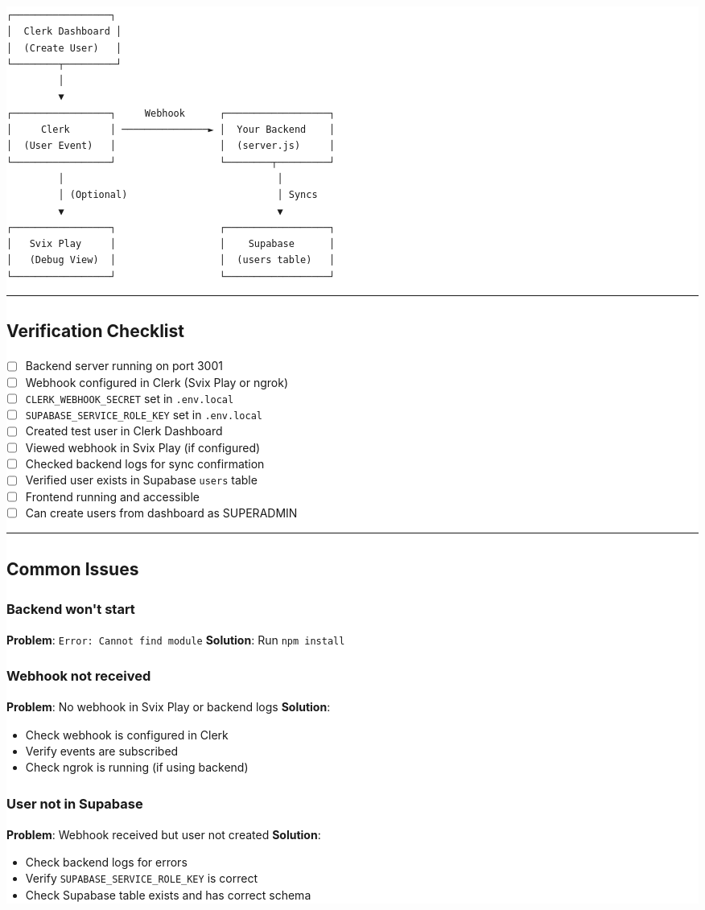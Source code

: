```
┌─────────────────┐
│  Clerk Dashboard │
│  (Create User)   │
└────────┬─────────┘
         │
         ▼
┌─────────────────┐     Webhook      ┌──────────────────┐
│     Clerk       │ ───────────────► │  Your Backend    │
│  (User Event)   │                  │  (server.js)     │
└─────────────────┘                  └────────┬─────────┘
         │                                     │
         │ (Optional)                          │ Syncs
         ▼                                     ▼
┌─────────────────┐                  ┌──────────────────┐
│   Svix Play     │                  │    Supabase      │
│   (Debug View)  │                  │  (users table)   │
└─────────────────┘                  └──────────────────┘
```

---

## Verification Checklist

- [ ] Backend server running on port 3001
- [ ] Webhook configured in Clerk (Svix Play or ngrok)
- [ ] `CLERK_WEBHOOK_SECRET` set in `.env.local`
- [ ] `SUPABASE_SERVICE_ROLE_KEY` set in `.env.local`
- [ ] Created test user in Clerk Dashboard
- [ ] Viewed webhook in Svix Play (if configured)
- [ ] Checked backend logs for sync confirmation
- [ ] Verified user exists in Supabase `users` table
- [ ] Frontend running and accessible
- [ ] Can create users from dashboard as SUPERADMIN

---

## Common Issues

### Backend won't start
**Problem**: `Error: Cannot find module`
**Solution**: Run `npm install`

### Webhook not received
**Problem**: No webhook in Svix Play or backend logs
**Solution**:
- Check webhook is configured in Clerk
- Verify events are subscribed
- Check ngrok is running (if using backend)

### User not in Supabase
**Problem**: Webhook received but user not created
**Solution**:
- Check backend logs for errors
- Verify `SUPABASE_SERVICE_ROLE_KEY` is correct
- Check Supabase table exists and has correct schema
